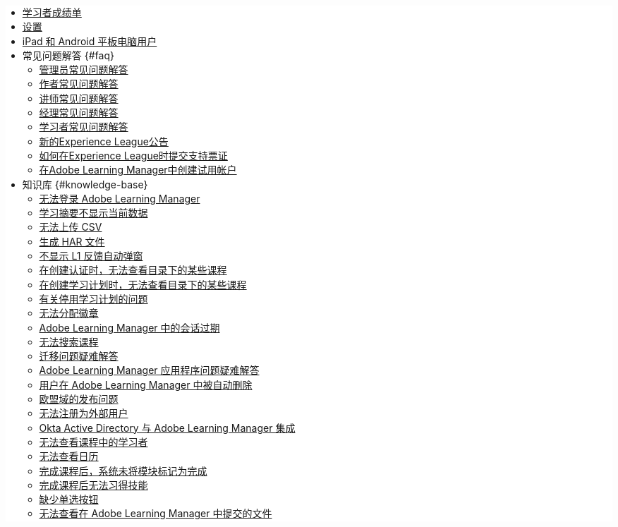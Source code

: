    * [学习者成绩单](managers/feature-summary/learner-transcripts.md)
   * [设置](managers/feature-summary/settings.md)
   * [iPad 和 Android 平板电脑用户](managers/feature-summary/ipad-android-tablet-users.md)
* 常见问题解答 {#faq}
   * [管理员常见问题解答](administrators/frequently-asked-questions-for-administrators.md)
   * [作者常见问题解答](authors/frequently-asked-questions-for-authors.md)
   * [讲师常见问题解答](instructors/frequently-asked-questions-for-instructors.md)
   * [经理常见问题解答](managers/frequently-asked-questions-for-managers.md)
   * [学习者常见问题解答](learners/frequently-asked-questions-for-learners.md)
   * [新的Experience League公告](/help/migrated/new-experience-league-announcement.md)
   * [如何在Experience League时提交支持票证](/help/migrated/how-to-submit-support-ticket.md)
   * [在Adobe Learning Manager中创建试用帐户](/help/migrated/create-trial-account.md)
* 知识库 {#knowledge-base}
   * [无法登录 Adobe Learning Manager](kb/unable-log-in-learning-manager.md)
   * [学习摘要不显示当前数据](kb/learning-summary-not-display-data.md)
   * [无法上传 CSV](kb/unable-to-upload-csv.md)
   * [生成 HAR 文件](kb/generate-har-file.md)
   * [不显示 L1 反馈自动弹窗](kb/l1-feedback-auto-popup-does-not-appear.md)
   * [在创建认证时，无法查看目录下的某些课程](kb/unable-to-view-certain-courses.md)
   * [在创建学习计划时，无法查看目录下的某些课程](kb/unable-view-course-catalog.md)
   * [有关停用学习计划的问题](kb/issues-retiring-learning-program.md)
   * [无法分配徽章](kb/badge-not-assigned.md)
   * [Adobe Learning Manager 中的会话过期](kb/login-issue.md)
   * [无法搜索课程](kb/unable-to-search-course.md)
   * [迁移问题疑难解答](kb/troubleshooting-migration.md)
   * [Adobe Learning Manager 应用程序问题疑难解答](kb/troubleshooting-issues-with-adobe-learning-manager-desktop-app.md)
   * [用户在 Adobe Learning Manager 中被自动删除](kb/auto-delete.md)
   * [欧盟域的发布问题](kb/publish-issue-eu-domain.md)
   * [无法注册为外部用户](kb/register-issue-external-user.md)
   * [Okta Active Directory 与 Adobe Learning Manager 集成](kb/okta-active-directory-integration.md)
   * [无法查看课程中的学习者](kb/unable-view-learners-course.md)
   * [无法查看日历](kb/unable-view-calendar.md)
   * [完成课程后，系统未将模块标记为完成](kb/module-not-marked-complete.md)
   * [完成课程后无法习得技能](kb/skill-not-achieved.md)
   * [缺少单选按钮](kb/selection-button-invisible.md)
   * [无法查看在 Adobe Learning Manager 中提交的文件](kb/unable-to-view-submitted-file.md)
